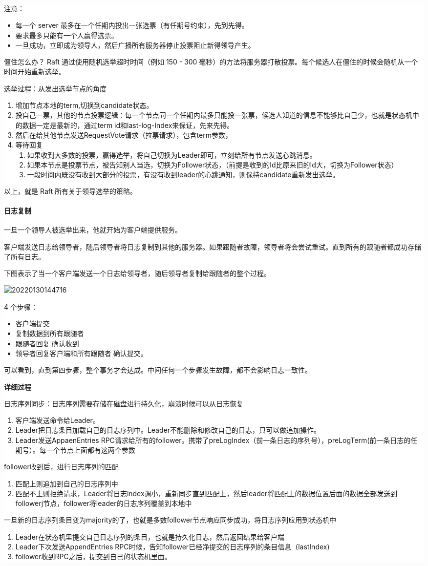 注意：
- 每一个 server 最多在一个任期内投出一张选票（有任期号约束），先到先得。
- 要求最多只能有一个人赢得选票。
- 一旦成功，立即成为领导人，然后广播所有服务器停止投票阻止新得领导产生。

僵住怎么办？ Raft 通过使用随机选举超时时间（例如 150 - 300 毫秒）的方法将服务器打散投票。每个候选人在僵住的时候会随机从一个时间开始重新选举。

选举过程：从发出选举节点的角度

1. 增加节点本地的term,切换到candidate状态。
2. 投自己一票，其他的节点投票逻辑：每一个节点同一个任期内最多只能投一张票，候选人知道的信息不能够比自己少，也就是状态机中的数据一定是最新的，通过term id和last-log-Index来保证，先来先得。
3. 然后在给其他节点发送RequestVote请求（拉票请求），包含term参数，
4. 等待回复
   1. 如果收到大多数的投票，赢得选举，将自己切换为Leader即可，立刻给所有节点发送心跳消息。
   2. 如果本节点是投票节点，被告知别人当选，切换为Follower状态，（前提是收到的Id比原来旧的Id大，切换为Follower状态）
   3. 一段时间内既没有收到大部分的投票，有没有收到leader的心跳通知，则保持candidate重新发出选举。


以上，就是 Raft 所有关于领导选举的策略。

#### 日志复制

一旦一个领导人被选举出来，他就开始为客户端提供服务。

客户端发送日志给领导者，随后领导者将日志复制到其他的服务器。如果跟随者故障，领导者将会尝试重试。直到所有的跟随者都成功存储了所有日志。

下图表示了当一个客户端发送一个日志给领导者，随后领导者复制给跟随者的整个过程。

![20220130144716](https://vscodepic.oss-cn-beijing.aliyuncs.com/pic/20220130144716.png)

4 个步骤：

- 客户端提交
- 复制数据到所有跟随者
- 跟随者回复 确认收到
- 领导者回复客户端和所有跟随者 确认提交。

可以看到，直到第四步骤，整个事务才会达成。中间任何一个步骤发生故障，都不会影响日志一致性。

**详细过程**

日志序列同步：日志序列需要存储在磁盘进行持久化，崩溃时候可以从日志恢复

1. 客户端发送命令给Leader。
2. Leader把日志条目加载自己的日志序列中。Leader不能删除和修改自己的日志，只可以做追加操作。
3. Leader发送AppaenEntries RPC请求给所有的follower。携带了preLogIndex（前一条日志的序列号），preLogTerm(前一条日志的任期号）。每一个节点上面都有这两个参数

follower收到后，进行日志序列的匹配

1. 匹配上则追加到自己的日志序列中
2. 匹配不上则拒绝请求，Leader将日志index调小，重新同步直到匹配上，然后leader将匹配上的数据位置后面的数据全部发送到followerj节点，follower将leader的日志序列覆盖到本地中

一旦新的日志序列条目变为majority的了，也就是多数follower节点响应同步成功，将日志序列应用到状态机中

1. Leader在状态机里提交自己日志序列的条目，也就是持久化日志，然后返回结果给客户端
2. Leader下次发送AppendEntries RPC时候，告知follower已经净提交的日志序列的条目信息（lastIndex)
3. follower收到RPC之后，提交到自己的状态机里面。
